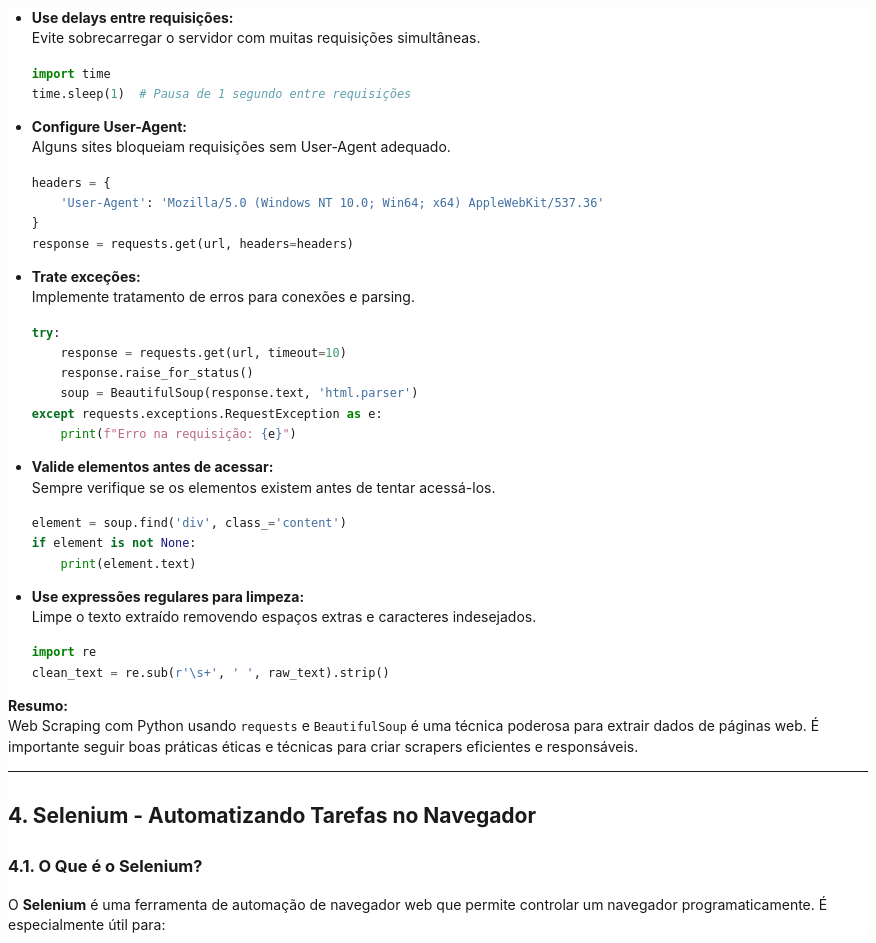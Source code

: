- **Use delays entre requisições:**  
  Evite sobrecarregar o servidor com muitas requisições simultâneas.
  ```python
  import time
  time.sleep(1)  # Pausa de 1 segundo entre requisições
  ```

- **Configure User-Agent:**  
  Alguns sites bloqueiam requisições sem User-Agent adequado.
  ```python
  headers = {
      'User-Agent': 'Mozilla/5.0 (Windows NT 10.0; Win64; x64) AppleWebKit/537.36'
  }
  response = requests.get(url, headers=headers)
  ```

- **Trate exceções:**  
  Implemente tratamento de erros para conexões e parsing.
  ```python
  try:
      response = requests.get(url, timeout=10)
      response.raise_for_status()
      soup = BeautifulSoup(response.text, 'html.parser')
  except requests.exceptions.RequestException as e:
      print(f"Erro na requisição: {e}")
  ```

- **Valide elementos antes de acessar:**  
  Sempre verifique se os elementos existem antes de tentar acessá-los.
  ```python
  element = soup.find('div', class_='content')
  if element is not None:
      print(element.text)
  ```

- **Use expressões regulares para limpeza:**  
  Limpe o texto extraído removendo espaços extras e caracteres indesejados.
  ```python
  import re
  clean_text = re.sub(r'\s+', ' ', raw_text).strip()
  ```

**Resumo:**  
Web Scraping com Python usando `requests` e `BeautifulSoup` é uma técnica poderosa para extrair dados de páginas web. É importante seguir boas práticas éticas e técnicas para criar scrapers eficientes e responsáveis.

---

## 4. Selenium - Automatizando Tarefas no Navegador

### 4.1. O Que é o Selenium?

O **Selenium** é uma ferramenta de automação de navegador web que permite controlar um navegador programaticamente. É especialmente útil para:
